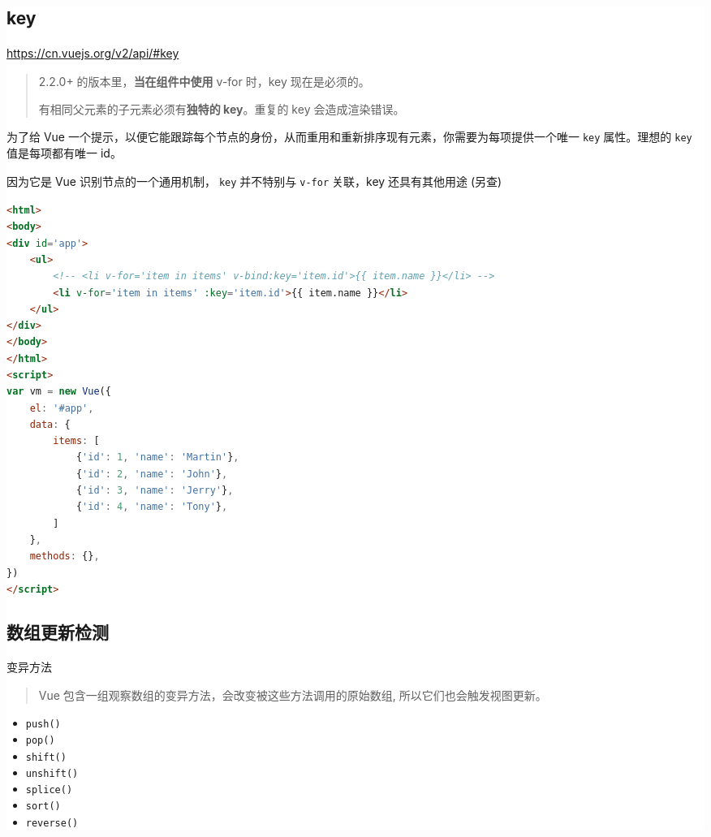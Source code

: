 

## key

 https://cn.vuejs.org/v2/api/#key 

> 2.2.0+ 的版本里，**当在组件中使用** v-for 时，key 现在是必须的。
>
> 有相同父元素的子元素必须有**独特的 key**。重复的 key 会造成渲染错误。 

为了给 Vue 一个提示，以便它能跟踪每个节点的身份，从而重用和重新排序现有元素，你需要为每项提供一个唯一 `key` 属性。理想的 `key` 值是每项都有唯一 id。

因为它是 Vue 识别节点的一个通用机制， `key` 并不特别与 `v-for` 关联，key 还具有其他用途 (另查)

```html
<html>
<body>
<div id='app'>
    <ul>
        <!-- <li v-for='item in items' v-bind:key='item.id'>{{ item.name }}</li> -->
        <li v-for='item in items' :key='item.id'>{{ item.name }}</li>
    </ul>
</div>
</body>
</html>
<script>
var vm = new Vue({
    el: '#app',
    data: {
        items: [
            {'id': 1, 'name': 'Martin'},
            {'id': 2, 'name': 'John'},
            {'id': 3, 'name': 'Jerry'},
            {'id': 4, 'name': 'Tony'},
        ]
    },
    methods: {},
})
</script>
```



## 数组更新检测

变异方法

> Vue 包含一组观察数组的变异方法，会改变被这些方法调用的原始数组,  所以它们也会触发视图更新。

- `push()` 
- `pop()` 	
- `shift()` 	
- `unshift()` 	
- `splice()` 	
- `sort()` 	
- `reverse()` 
